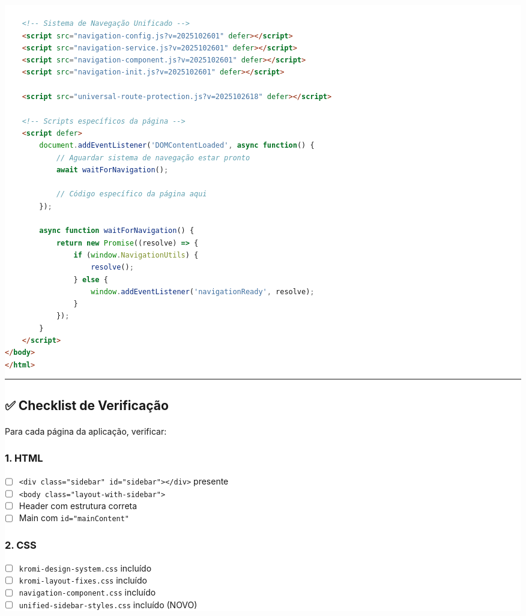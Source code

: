 ```html
    
    <!-- Sistema de Navegação Unificado -->
    <script src="navigation-config.js?v=2025102601" defer></script>
    <script src="navigation-service.js?v=2025102601" defer></script>
    <script src="navigation-component.js?v=2025102601" defer></script>
    <script src="navigation-init.js?v=2025102601" defer></script>
    
    <script src="universal-route-protection.js?v=2025102618" defer></script>
    
    <!-- Scripts específicos da página -->
    <script defer>
        document.addEventListener('DOMContentLoaded', async function() {
            // Aguardar sistema de navegação estar pronto
            await waitForNavigation();
            
            // Código específico da página aqui
        });
        
        async function waitForNavigation() {
            return new Promise((resolve) => {
                if (window.NavigationUtils) {
                    resolve();
                } else {
                    window.addEventListener('navigationReady', resolve);
                }
            });
        }
    </script>
</body>
</html>
```

---

## ✅ Checklist de Verificação

Para cada página da aplicação, verificar:

### **1. HTML**
- [ ] `<div class="sidebar" id="sidebar"></div>` presente
- [ ] `<body class="layout-with-sidebar">`
- [ ] Header com estrutura correta
- [ ] Main com `id="mainContent"`

### **2. CSS**
- [ ] `kromi-design-system.css` incluído
- [ ] `kromi-layout-fixes.css` incluído
- [ ] `navigation-component.css` incluído
- [ ] `unified-sidebar-styles.css` incluído (NOVO)
